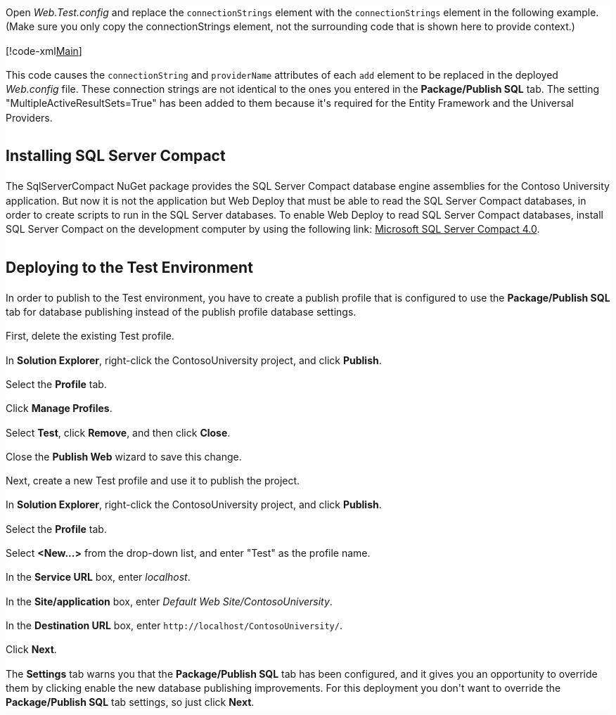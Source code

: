 Open *Web.Test.config* and replace the `connectionStrings` element with the `connectionStrings` element in the following example. (Make sure you only copy the connectionStrings element, not the surrounding code that is shown here to provide context.)

[!code-xml[Main](deployment-to-a-hosting-provider-migrating-to-sql-server-10-of-12/samples/sample4.xml?highlight=2-11)]

This code causes the `connectionString` and `providerName` attributes of each `add` element to be replaced in the deployed *Web.config* file. These connection strings are not identical to the ones you entered in the **Package/Publish SQL** tab. The setting "MultipleActiveResultSets=True" has been added to them because it's required for the Entity Framework and the Universal Providers.

## Installing SQL Server Compact

The SqlServerCompact NuGet package provides the SQL Server Compact database engine assemblies for the Contoso University application. But now it is not the application but Web Deploy that must be able to read the SQL Server Compact databases, in order to create scripts to run in the SQL Server databases. To enable Web Deploy to read SQL Server Compact databases, install SQL Server Compact on the development computer by using the following link: [Microsoft SQL Server Compact 4.0](https://www.microsoft.com/downloads/details.aspx?FamilyID=15F7C9B3-A150-4AD2-823E-E4E0DCF85DF6).

## Deploying to the Test Environment

In order to publish to the Test environment, you have to create a publish profile that is configured to use the **Package/Publish SQL** tab for database publishing instead of the publish profile database settings.

First, delete the existing Test profile.

In **Solution Explorer**, right-click the ContosoUniversity project, and click **Publish**.

Select the **Profile** tab.

Click **Manage Profiles**.

Select **Test**, click **Remove**, and then click **Close**.

Close the **Publish Web** wizard to save this change.

Next, create a new Test profile and use it to publish the project.

In **Solution Explorer**, right-click the ContosoUniversity project, and click **Publish**.

Select the **Profile** tab.

Select **&lt;New...&gt;** from the drop-down list, and enter "Test" as the profile name.

In the **Service URL** box, enter *localhost*.

In the **Site/application** box, enter *Default Web Site/ContosoUniversity*.

In the **Destination URL** box, enter `http://localhost/ContosoUniversity/`.

Click **Next**.

The **Settings** tab warns you that the **Package/Publish SQL** tab has been configured, and it gives you an opportunity to override them by clicking enable the new database publishing improvements. For this deployment you don't want to override the **Package/Publish SQL** tab settings, so just click **Next**.
